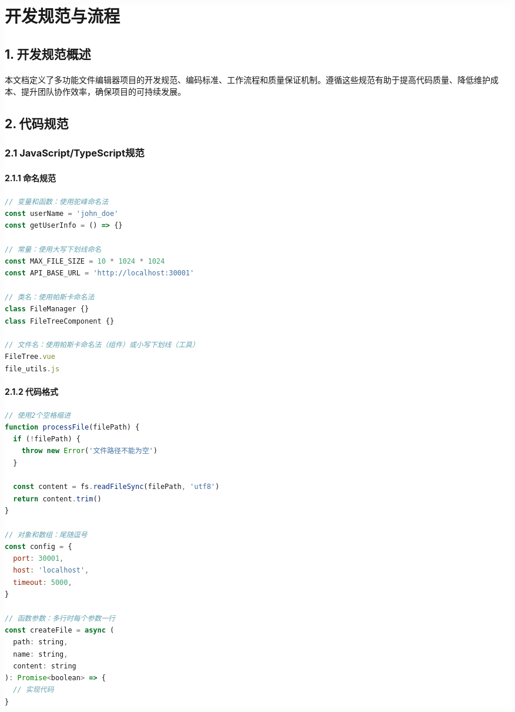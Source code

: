 # 开发规范与流程

## 1. 开发规范概述

本文档定义了多功能文件编辑器项目的开发规范、编码标准、工作流程和质量保证机制。遵循这些规范有助于提高代码质量、降低维护成本、提升团队协作效率，确保项目的可持续发展。

## 2. 代码规范

### 2.1 JavaScript/TypeScript规范

#### 2.1.1 命名规范
```javascript
// 变量和函数：使用驼峰命名法
const userName = 'john_doe'
const getUserInfo = () => {}

// 常量：使用大写下划线命名
const MAX_FILE_SIZE = 10 * 1024 * 1024
const API_BASE_URL = 'http://localhost:30001'

// 类名：使用帕斯卡命名法
class FileManager {}
class FileTreeComponent {}

// 文件名：使用帕斯卡命名法（组件）或小写下划线（工具）
FileTree.vue
file_utils.js
```

#### 2.1.2 代码格式
```javascript
// 使用2个空格缩进
function processFile(filePath) {
  if (!filePath) {
    throw new Error('文件路径不能为空')
  }
  
  const content = fs.readFileSync(filePath, 'utf8')
  return content.trim()
}

// 对象和数组：尾随逗号
const config = {
  port: 30001,
  host: 'localhost',
  timeout: 5000,
}

// 函数参数：多行时每个参数一行
const createFile = async (
  path: string,
  name: string,
  content: string
): Promise<boolean> => {
  // 实现代码
}
```
